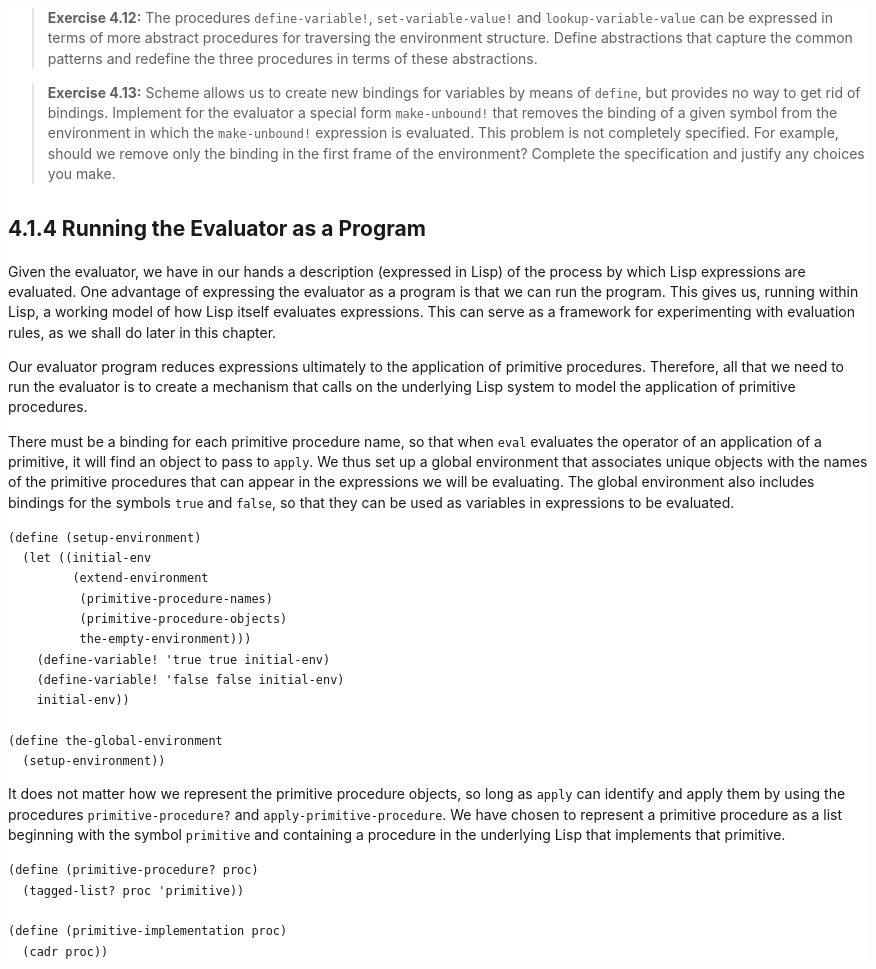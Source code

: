 > **Exercise 4.12:** The procedures `define-variable!`, `set-variable-value!` and `lookup-variable-value` can be expressed in terms of more abstract procedures for traversing the environment structure. Define abstractions that capture the common patterns and redefine the three procedures in terms of these abstractions.

> **Exercise 4.13:** Scheme allows us to create new bindings for variables by means of `define`, but provides no way to get rid of bindings. Implement for the evaluator a special form `make-unbound!` that removes the binding of a given symbol from the environment in which the `make-unbound!` expression is evaluated. This problem is not completely specified. For example, should we remove only the binding in the first frame of the environment? Complete the specification and justify any choices you make.


## 4.1.4 Running the Evaluator as a Program

Given the evaluator, we have in our hands a description (expressed in Lisp) of the process by which Lisp expressions are evaluated. One advantage of expressing the evaluator as a program is that we can run the program. This gives us, running within Lisp, a working model of how Lisp itself evaluates expressions. This can serve as a framework for experimenting with evaluation rules, as we shall do later in this chapter.

Our evaluator program reduces expressions ultimately to the application of primitive procedures. Therefore, all that we need to run the evaluator is to create a mechanism that calls on the underlying Lisp system to model the application of primitive procedures.

There must be a binding for each primitive procedure name, so that when `eval` evaluates the operator of an application of a primitive, it will find an object to pass to `apply`. We thus set up a global environment that associates unique objects with the names of the primitive procedures that can appear in the expressions we will be evaluating. The global environment also includes bindings for the symbols `true` and `false`, so that they can be used as variables in expressions to be evaluated.

``` {.scheme}
(define (setup-environment)
  (let ((initial-env
         (extend-environment 
          (primitive-procedure-names)
          (primitive-procedure-objects)
          the-empty-environment)))
    (define-variable! 'true true initial-env)
    (define-variable! 'false false initial-env)
    initial-env))

(define the-global-environment 
  (setup-environment))
```

It does not matter how we represent the primitive procedure objects, so long as `apply` can identify and apply them by using the procedures `primitive-procedure?` and `apply-primitive-procedure`. We have chosen to represent a primitive procedure as a list beginning with the symbol `primitive` and containing a procedure in the underlying Lisp that implements that primitive.

``` {.scheme}
(define (primitive-procedure? proc)
  (tagged-list? proc 'primitive))

(define (primitive-implementation proc) 
  (cadr proc))
```
